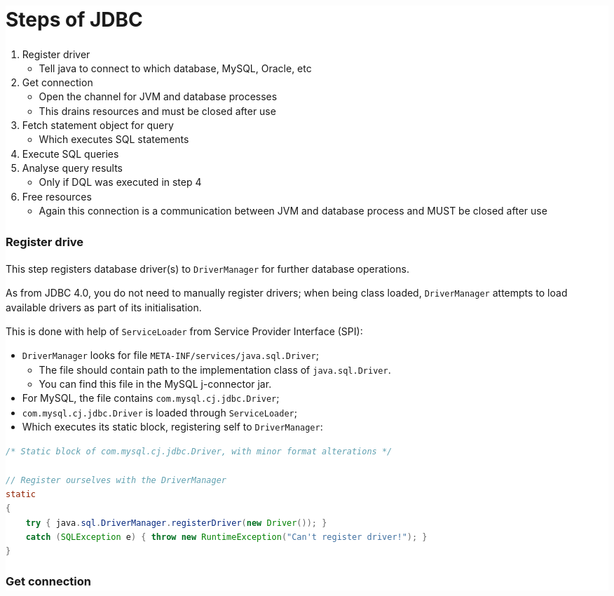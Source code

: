 # Steps of JDBC

1.  Register driver
    *   Tell java to connect to which database, MySQL, Oracle, etc
2.  Get connection
    *   Open the channel for JVM and database processes
    *   This drains resources and must be closed after use
3.  Fetch statement object for query
    *   Which executes SQL statements
4.  Execute SQL queries
5.  Analyse query results
    *   Only if DQL was executed in step 4
6.  Free resources
    *   Again this connection is a communication between JVM and database process and MUST be closed after use

### Register drive



This step registers database driver(s) to `DriverManager`
for further database operations.



As from JDBC 4.0, you do not need to manually register drivers;
when being class loaded, `DriverManager` attempts to load
available drivers as part of its initialisation.

This is done with help of `ServiceLoader`
from Service Provider Interface (SPI):

*   `DriverManager` looks for file `META-INF/services/java.sql.Driver`;
    *   The file should contain path to the implementation class of
        `java.sql.Driver`.
    *   You can find this file in the MySQL j-connector jar.
*   For MySQL, the file contains `com.mysql.cj.jdbc.Driver`;
*   `com.mysql.cj.jdbc.Driver` is loaded through `ServiceLoader`;
*   Which executes its static block, registering self to `DriverManager`:

```java
/* Static block of com.mysql.cj.jdbc.Driver, with minor format alterations */

// Register ourselves with the DriverManager
static
{
	try { java.sql.DriverManager.registerDriver(new Driver()); }
	catch (SQLException e) { throw new RuntimeException("Can't register driver!"); }
}
```



### Get connection
